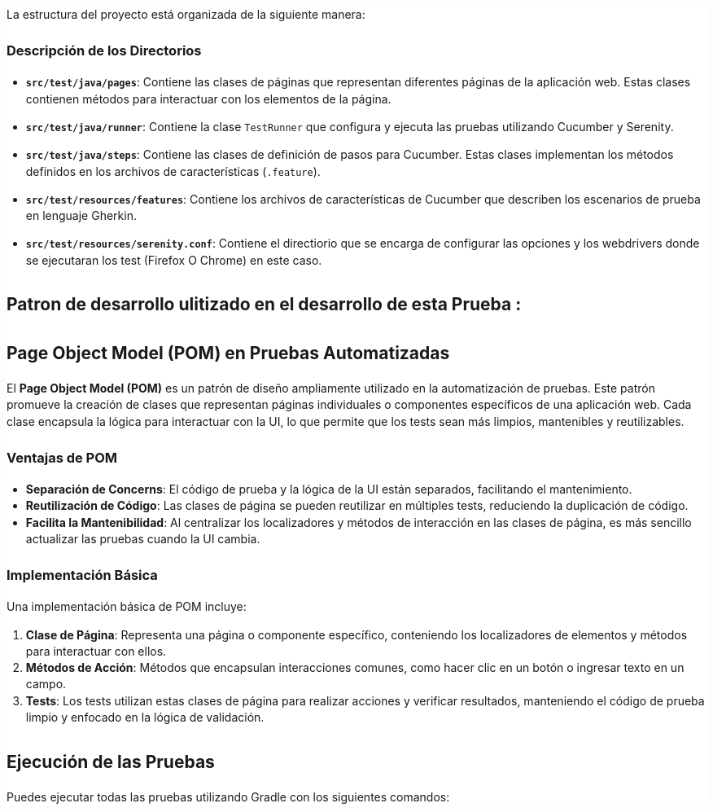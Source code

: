 La estructura del proyecto está organizada de la siguiente manera:


### Descripción de los Directorios

- **`src/test/java/pages`**: Contiene las clases de páginas que representan diferentes páginas de la aplicación web. Estas clases contienen métodos para interactuar con los elementos de la página.

- **`src/test/java/runner`**: Contiene la clase `TestRunner` que configura y ejecuta las pruebas utilizando Cucumber y Serenity.

- **`src/test/java/steps`**: Contiene las clases de definición de pasos para Cucumber. Estas clases implementan los métodos definidos en los archivos de características (`.feature`).

- **`src/test/resources/features`**: Contiene los archivos de características de Cucumber que describen los escenarios de prueba en lenguaje Gherkin.

- **`src/test/resources/serenity.conf`**: Contiene el directiorio que se encarga de configurar las opciones y los webdrivers  donde se ejecutaran los test (Firefox O Chrome) en este caso.

## Patron de desarrollo ulitizado en el desarrollo de esta Prueba : 

## Page Object Model (POM) en Pruebas Automatizadas

El **Page Object Model (POM)** es un patrón de diseño ampliamente utilizado en la automatización de pruebas. Este patrón promueve la creación de clases que representan páginas individuales o componentes específicos de una aplicación web. Cada clase encapsula la lógica para interactuar con la UI, lo que permite que los tests sean más limpios, mantenibles y reutilizables.

### Ventajas de POM

- **Separación de Concerns**: El código de prueba y la lógica de la UI están separados, facilitando el mantenimiento.
- **Reutilización de Código**: Las clases de página se pueden reutilizar en múltiples tests, reduciendo la duplicación de código.
- **Facilita la Mantenibilidad**: Al centralizar los localizadores y métodos de interacción en las clases de página, es más sencillo actualizar las pruebas cuando la UI cambia.

### Implementación Básica

Una implementación básica de POM incluye:

1. **Clase de Página**: Representa una página o componente específico, conteniendo los localizadores de elementos y métodos para interactuar con ellos.
2. **Métodos de Acción**: Métodos que encapsulan interacciones comunes, como hacer clic en un botón o ingresar texto en un campo.
3. **Tests**: Los tests utilizan estas clases de página para realizar acciones y verificar resultados, manteniendo el código de prueba limpio y enfocado en la lógica de validación.

## Ejecución de las Pruebas

Puedes ejecutar todas las pruebas utilizando Gradle con los siguientes comandos:
